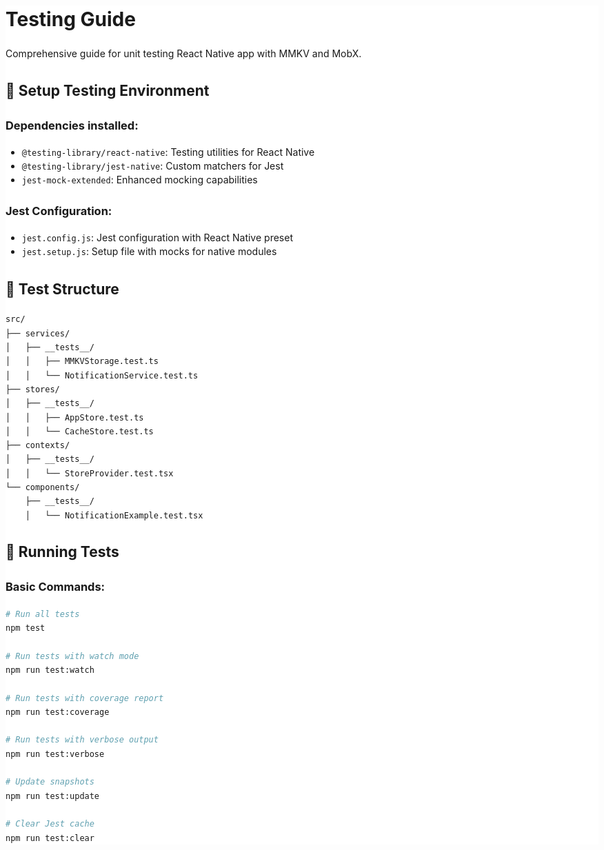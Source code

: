 # Testing Guide

Comprehensive guide for unit testing React Native app with MMKV and MobX.

## 🚀 Setup Testing Environment

### Dependencies installed:
- `@testing-library/react-native`: Testing utilities for React Native
- `@testing-library/jest-native`: Custom matchers for Jest
- `jest-mock-extended`: Enhanced mocking capabilities

### Jest Configuration:
- `jest.config.js`: Jest configuration with React Native preset
- `jest.setup.js`: Setup file with mocks for native modules

## 📁 Test Structure

```
src/
├── services/
│   ├── __tests__/
│   │   ├── MMKVStorage.test.ts
│   │   └── NotificationService.test.ts
├── stores/
│   ├── __tests__/
│   │   ├── AppStore.test.ts
│   │   └── CacheStore.test.ts
├── contexts/
│   ├── __tests__/
│   │   └── StoreProvider.test.tsx
└── components/
    ├── __tests__/
    │   └── NotificationExample.test.tsx
```

## 🧪 Running Tests

### Basic Commands:
```bash
# Run all tests
npm test

# Run tests with watch mode
npm run test:watch

# Run tests with coverage report
npm run test:coverage

# Run tests with verbose output
npm run test:verbose

# Update snapshots
npm run test:update

# Clear Jest cache
npm run test:clear
```
